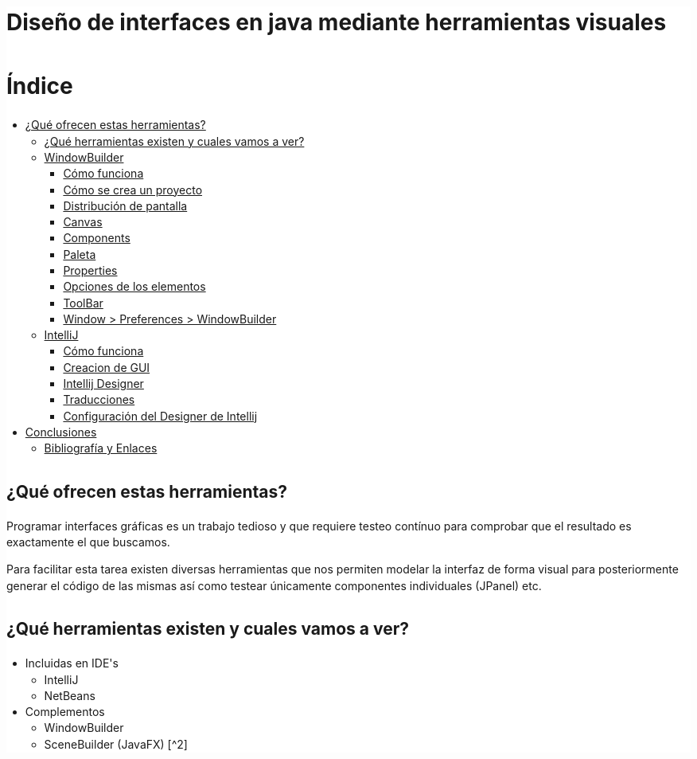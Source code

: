 
# Diseño de interfaces en java mediante herramientas visuales

# Índice



- [¿Qué ofrecen estas herramientas?](#¿qué-ofrecen-estas-herramientas)
    - [¿Qué herramientas existen y cuales vamos a ver?](#¿qué-herramientas-existen-y-cuales-vamos-a-ver)
    - [WindowBuilder](#windowbuilder)
        - [Cómo funciona](#cómo-funciona)
        - [Cómo se crea un proyecto](#cómo-se-crea-un-proyecto)
        - [Distribución de pantalla](#distribución-de-pantalla)
        - [Canvas](#canvas)
        - [Components](#components)
        - [Paleta](#paleta)
        - [Properties](#properties)
        - [Opciones de los elementos](#opciones-de-los-elementos)
        - [ToolBar](#toolbar)
        - [Window > Preferences > WindowBuilder](#window--preferences--windowbuilder)
    - [IntelliJ](#intellij)
        - [Cómo funciona](#cómo-funciona-1)
        - [Creacion de GUI](#creacion-de-gui)
        - [Intellij Designer](#intellij-designer)
        - [Traducciones](#traducciones)
        - [Configuración del Designer de Intellij](#configuración-del-designer-de-intellij)
- [Conclusiones](#conclusiones)
    - [Bibliografía y Enlaces](#bibliografía-y-enlaces)



<a name="¿qué-ofrecen-estas-herramientas"></a>
## ¿Qué ofrecen estas herramientas?
Programar interfaces gráficas es un trabajo tedioso y que requiere testeo
contínuo para comprobar que el resultado es exactamente el que buscamos.

Para facilitar esta tarea existen diversas herramientas que nos permiten modelar la interfaz de forma visual para posteriormente generar el código de las mismas así como testear únicamente componentes individuales (JPanel) etc.  

<a name="¿qué-herramientas-existen-y-cuales-vamos-a-ver"></a>
## ¿Qué herramientas existen y cuales vamos a ver?
- Incluidas en IDE's
    - IntelliJ
    - NetBeans
- Complementos
    - WindowBuilder
    - SceneBuilder (JavaFX) [^2]


[^1]: Inestable, bloqueaba eclipse en todas nuestras pruebas